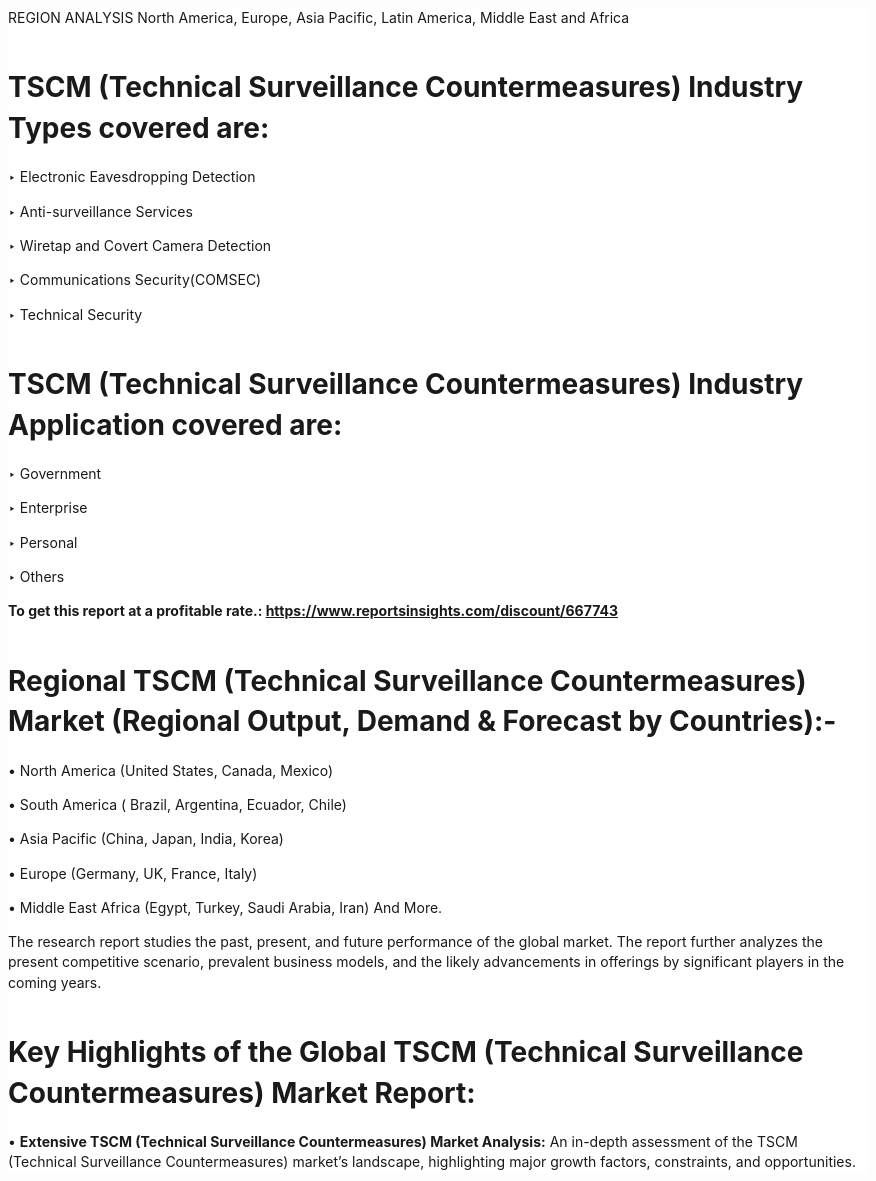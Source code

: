 <td>REGION ANALYSIS</td>
<td>North America, Europe, Asia Pacific, Latin America, Middle East and Africa</td>
</tr>
</table>

# <strong>TSCM (Technical Surveillance Countermeasures) Industry Types covered are:</strong>

‣ Electronic Eavesdropping Detection

‣ Anti-surveillance Services

‣ Wiretap and Covert Camera Detection

‣ Communications Security(COMSEC)

‣ Technical Security

# <strong>TSCM (Technical Surveillance Countermeasures) Industry Application covered are:</strong>

‣ Government

‣ Enterprise

‣ Personal

‣ Others

<strong>To get this report at a profitable rate.: <a href=https://www.reportsinsights.com/discount/667743>https://www.reportsinsights.com/discount/667743</a></strong></font>

# <strong>Regional TSCM (Technical Surveillance Countermeasures) Market (Regional Output, Demand &amp; Forecast by Countries):-</strong>

• North America (United States, Canada, Mexico)

• South America ( Brazil, Argentina, Ecuador, Chile)

• Asia Pacific (China, Japan, India, Korea)

• Europe (Germany, UK, France, Italy)

• Middle East Africa (Egypt, Turkey, Saudi Arabia, Iran) And More.

The research report studies the past, present, and future performance of the global market. The report further analyzes the present competitive scenario, prevalent business models, and the likely advancements in offerings by significant players in the coming years.

# <strong>Key Highlights of the Global TSCM (Technical Surveillance Countermeasures) Market Report:</strong>

• <strong>Extensive TSCM (Technical Surveillance Countermeasures) Market Analysis:</strong> An in-depth assessment of the TSCM (Technical Surveillance Countermeasures) market’s landscape, highlighting major growth factors, constraints, and opportunities.
